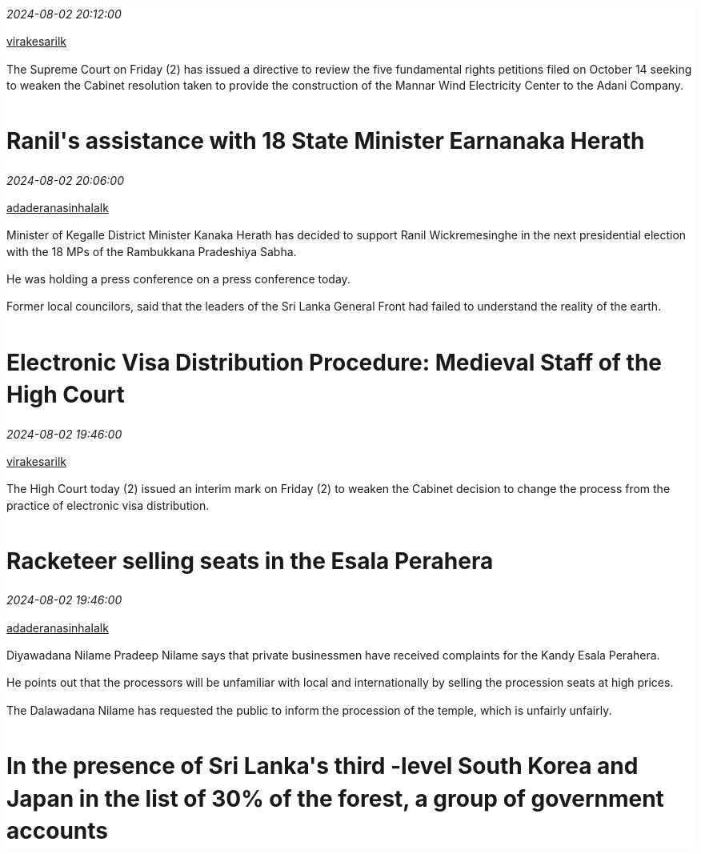 *2024-08-02 20:12:00*

[virakesarilk](https://www.virakesari.lk/article/190132)

The Supreme Court on Friday (2) has issued a directive to review the five fundamental rights petitions filed on October 14 seeking to weaken the Cabinet resolution taken to provide the construction of the Mannar Wind Electricity Center to the Adani Company.



# Ranil's assistance with 18 State Minister Earnanaka Herath

*2024-08-02 20:06:00*

[adaderanasinhalalk](http://sinhala.adaderana.lk/news/199498)

Minister of Kegalle District Minister Kanaka Herath has decided to support Ranil Wickremesinghe in the next presidential election with the 18 MPs of the Rambukkana Pradeshiya Sabha.

He was holding a press conference on a press conference today.

Former local councilors, said that the leaders of the Sri Lanka General Front had failed to understand the reality of the earth.



# Electronic Visa Distribution Procedure: Medieval Staff of the High Court

*2024-08-02 19:46:00*

[virakesarilk](https://www.virakesari.lk/article/190130)

The High Court today (2) issued an interim mark on Friday (2) to weaken the Cabinet decision to change the process from the practice of electronic visa distribution.



# Racketeer selling seats in the Esala Perahera

*2024-08-02 19:46:00*

[adaderanasinhalalk](http://sinhala.adaderana.lk/news/199497)

Diyawadana Nilame Pradeep Nilame says that private businessmen have received complaints for the Kandy Esala Perahera.

He points out that the processors will be unfamiliar with local and internationally by selling the procession seats at high prices.

The Dalawadana Nilame has requested the public to inform the procession of the temple, which is unfairly unfairly.



# In the presence of Sri Lanka's third -level South Korea and Japan in the list of 30% of the forest, a group of government accounts
